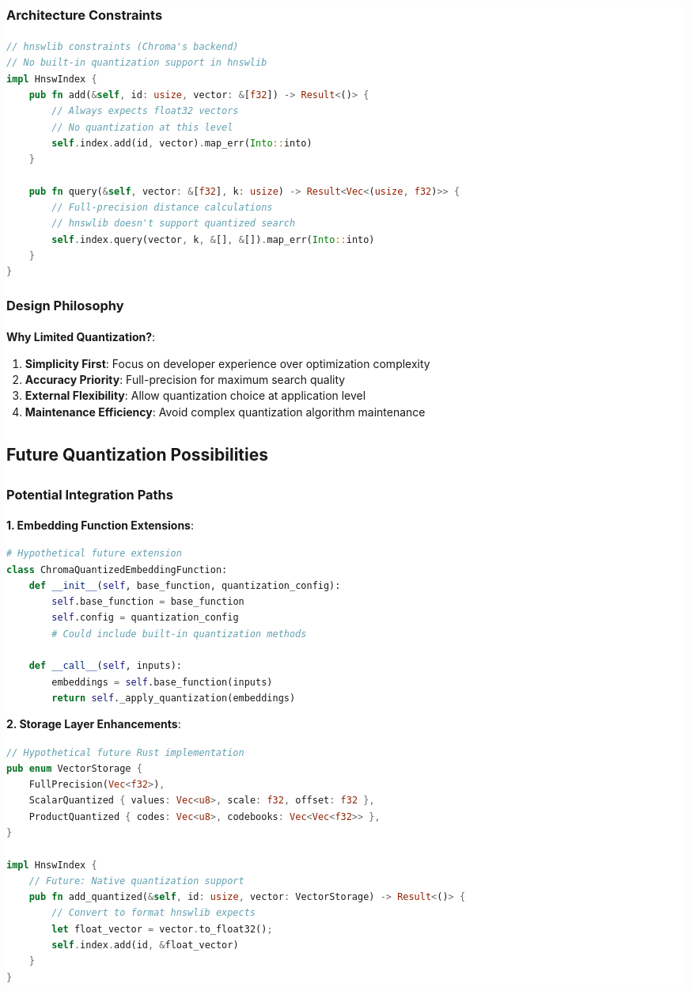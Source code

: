 ### Architecture Constraints

```rust
// hnswlib constraints (Chroma's backend)
// No built-in quantization support in hnswlib
impl HnswIndex {
    pub fn add(&self, id: usize, vector: &[f32]) -> Result<()> {
        // Always expects float32 vectors
        // No quantization at this level
        self.index.add(id, vector).map_err(Into::into)
    }
    
    pub fn query(&self, vector: &[f32], k: usize) -> Result<Vec<(usize, f32)>> {
        // Full-precision distance calculations
        // hnswlib doesn't support quantized search
        self.index.query(vector, k, &[], &[]).map_err(Into::into)
    }
}
```

### Design Philosophy

**Why Limited Quantization?**:
1. **Simplicity First**: Focus on developer experience over optimization complexity
2. **Accuracy Priority**: Full-precision for maximum search quality
3. **External Flexibility**: Allow quantization choice at application level
4. **Maintenance Efficiency**: Avoid complex quantization algorithm maintenance

## Future Quantization Possibilities

### Potential Integration Paths

**1. Embedding Function Extensions**:
```python
# Hypothetical future extension
class ChromaQuantizedEmbeddingFunction:
    def __init__(self, base_function, quantization_config):
        self.base_function = base_function
        self.config = quantization_config
        # Could include built-in quantization methods
    
    def __call__(self, inputs):
        embeddings = self.base_function(inputs)
        return self._apply_quantization(embeddings)
```

**2. Storage Layer Enhancements**:
```rust
// Hypothetical future Rust implementation
pub enum VectorStorage {
    FullPrecision(Vec<f32>),
    ScalarQuantized { values: Vec<u8>, scale: f32, offset: f32 },
    ProductQuantized { codes: Vec<u8>, codebooks: Vec<Vec<f32>> },
}

impl HnswIndex {
    // Future: Native quantization support
    pub fn add_quantized(&self, id: usize, vector: VectorStorage) -> Result<()> {
        // Convert to format hnswlib expects
        let float_vector = vector.to_float32();
        self.index.add(id, &float_vector)
    }
}
```
